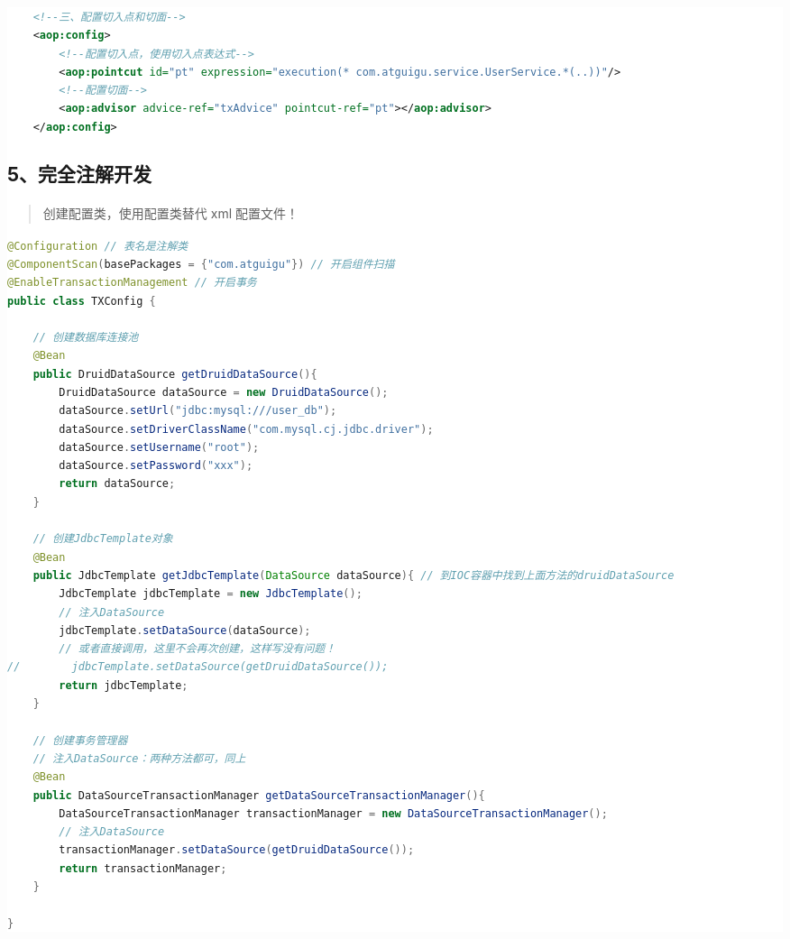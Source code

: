 ```xml
    <!--三、配置切入点和切面-->
    <aop:config>
        <!--配置切入点，使用切入点表达式-->
        <aop:pointcut id="pt" expression="execution(* com.atguigu.service.UserService.*(..))"/>
        <!--配置切面-->
        <aop:advisor advice-ref="txAdvice" pointcut-ref="pt"></aop:advisor>
    </aop:config>
```





## 5、完全注解开发





> 创建配置类，使用配置类替代 xml 配置文件！







```java
@Configuration // 表名是注解类
@ComponentScan(basePackages = {"com.atguigu"}) // 开启组件扫描
@EnableTransactionManagement // 开启事务
public class TXConfig {

    // 创建数据库连接池
    @Bean
    public DruidDataSource getDruidDataSource(){
        DruidDataSource dataSource = new DruidDataSource();
        dataSource.setUrl("jdbc:mysql:///user_db");
        dataSource.setDriverClassName("com.mysql.cj.jdbc.driver");
        dataSource.setUsername("root");
        dataSource.setPassword("xxx");
        return dataSource;
    }

    // 创建JdbcTemplate对象
    @Bean
    public JdbcTemplate getJdbcTemplate(DataSource dataSource){ // 到IOC容器中找到上面方法的druidDataSource
        JdbcTemplate jdbcTemplate = new JdbcTemplate();
        // 注入DataSource
        jdbcTemplate.setDataSource(dataSource);
        // 或者直接调用，这里不会再次创建，这样写没有问题！
//        jdbcTemplate.setDataSource(getDruidDataSource());
        return jdbcTemplate;
    }

    // 创建事务管理器
    // 注入DataSource：两种方法都可，同上
    @Bean
    public DataSourceTransactionManager getDataSourceTransactionManager(){
        DataSourceTransactionManager transactionManager = new DataSourceTransactionManager();
        // 注入DataSource
        transactionManager.setDataSource(getDruidDataSource());
        return transactionManager;
    }

}
```

